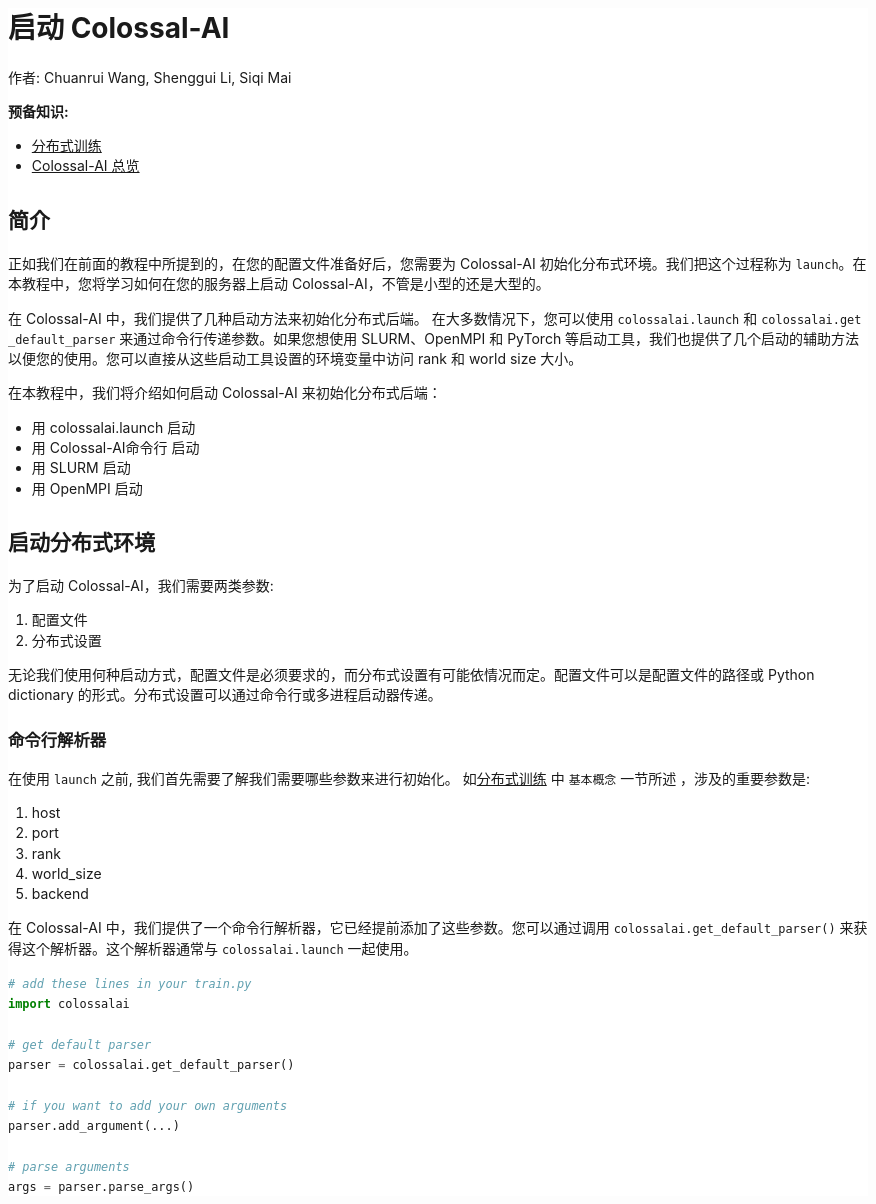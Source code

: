 # 启动 Colossal-AI

作者: Chuanrui Wang, Shenggui Li, Siqi Mai

**预备知识:**
- [分布式训练](../concepts/distributed_training.md)
- [Colossal-AI 总览](../concepts/colossalai_overview.md)


## 简介

正如我们在前面的教程中所提到的，在您的配置文件准备好后，您需要为 Colossal-AI 初始化分布式环境。我们把这个过程称为 `launch`。在本教程中，您将学习如何在您的服务器上启动 Colossal-AI，不管是小型的还是大型的。

在 Colossal-AI 中，我们提供了几种启动方法来初始化分布式后端。
在大多数情况下，您可以使用 `colossalai.launch` 和 `colossalai.get_default_parser` 来通过命令行传递参数。如果您想使用 SLURM、OpenMPI 和 PyTorch 等启动工具，我们也提供了几个启动的辅助方法以便您的使用。您可以直接从这些启动工具设置的环境变量中访问 rank 和 world size 大小。

在本教程中，我们将介绍如何启动 Colossal-AI 来初始化分布式后端：
- 用 colossalai.launch 启动
- 用 Colossal-AI命令行 启动
- 用 SLURM 启动
- 用 OpenMPI 启动

## 启动分布式环境

为了启动 Colossal-AI，我们需要两类参数:
1. 配置文件
2. 分布式设置

无论我们使用何种启动方式，配置文件是必须要求的，而分布式设置有可能依情况而定。配置文件可以是配置文件的路径或 Python dictionary 的形式。分布式设置可以通过命令行或多进程启动器传递。

### 命令行解析器

在使用 `launch` 之前, 我们首先需要了解我们需要哪些参数来进行初始化。
如[分布式训练](../concepts/distributed_training.md) 中 `基本概念` 一节所述 ，涉及的重要参数是:

1. host
2. port
3. rank
4. world_size
5. backend

在 Colossal-AI 中，我们提供了一个命令行解析器，它已经提前添加了这些参数。您可以通过调用 `colossalai.get_default_parser()` 来获得这个解析器。这个解析器通常与 `colossalai.launch` 一起使用。

```python
# add these lines in your train.py
import colossalai

# get default parser
parser = colossalai.get_default_parser()

# if you want to add your own arguments
parser.add_argument(...)

# parse arguments
args = parser.parse_args()
```
